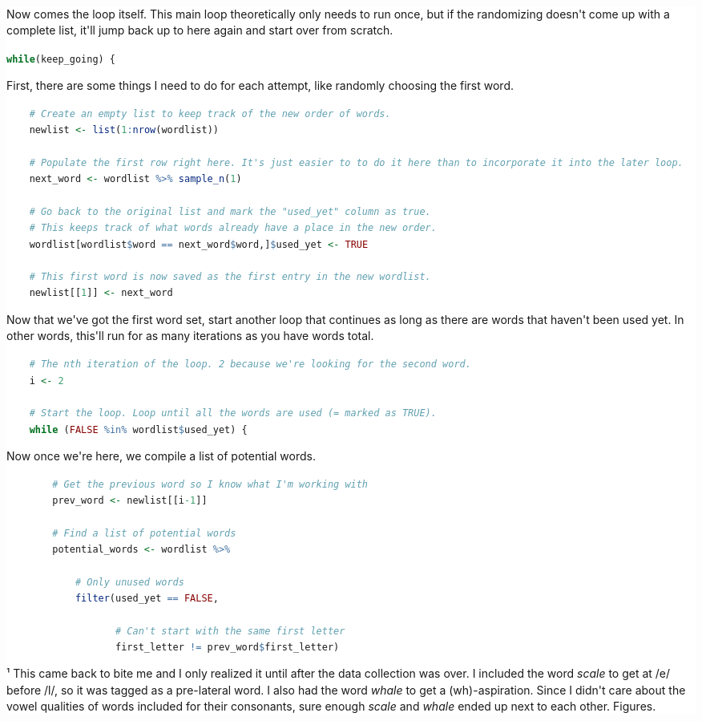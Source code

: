
Now comes the loop itself. This main loop theoretically only needs to run once, but if the randomizing doesn't come up with a complete list, it'll jump back up to here again and start over from scratch.

```r
while(keep_going) {
```

First, there are some things I need to do for each attempt, like randomly choosing the first word.

```r
    # Create an empty list to keep track of the new order of words.
    newlist <- list(1:nrow(wordlist))
    
    # Populate the first row right here. It's just easier to to do it here than to incorporate it into the later loop.
    next_word <- wordlist %>% sample_n(1)

    # Go back to the original list and mark the "used_yet" column as true.
    # This keeps track of what words already have a place in the new order.
    wordlist[wordlist$word == next_word$word,]$used_yet <- TRUE

    # This first word is now saved as the first entry in the new wordlist.
    newlist[[1]] <- next_word
```

Now that we've got the first word set, start another loop that continues as long as there are words that haven't been used yet. In other words, this'll run for as many iterations as you have words total.

```r
    # The nth iteration of the loop. 2 because we're looking for the second word.
    i <- 2

    # Start the loop. Loop until all the words are used (= marked as TRUE).
    while (FALSE %in% wordlist$used_yet) {
```

Now once we're here, we compile a list of potential words.

```r     
        # Get the previous word so I know what I'm working with
        prev_word <- newlist[[i-1]]
        
        # Find a list of potential words
        potential_words <- wordlist %>%
            
            # Only unused words
            filter(used_yet == FALSE,
                   
                   # Can't start with the same first letter
                   first_letter != prev_word$first_letter)
```

<div class="sidenote">¹ This came back to bite me and I only realized it until after the data collection was over. I included the word <i>scale</i> to get at /e/ before /l/, so it was tagged as a pre-lateral word. I also had the word <i>whale</i> to get a (wh)-aspiration. Since I didn't care about the vowel qualities of words included for their consonants, sure enough <i>scale</i> and <i>whale</i> ended up next to each other. Figures.</div>
